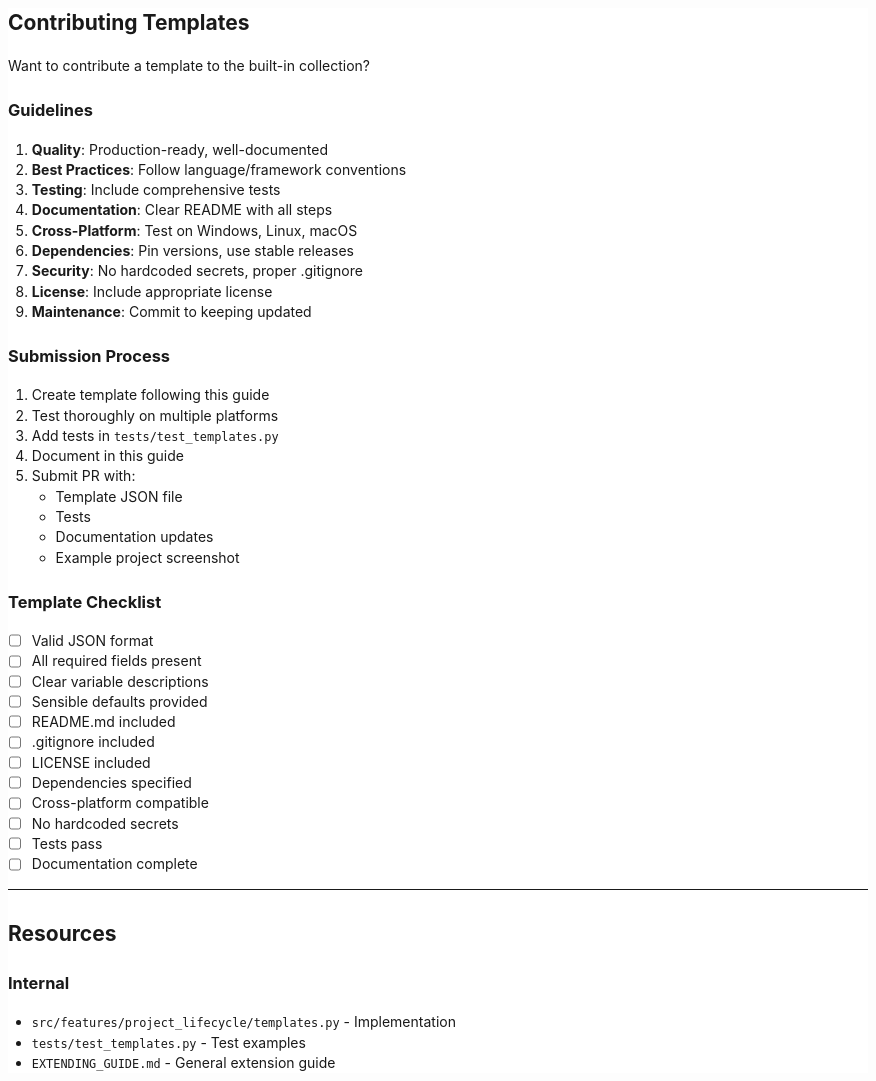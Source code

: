 
## Contributing Templates

Want to contribute a template to the built-in collection?

### Guidelines

1. **Quality**: Production-ready, well-documented
2. **Best Practices**: Follow language/framework conventions
3. **Testing**: Include comprehensive tests
4. **Documentation**: Clear README with all steps
5. **Cross-Platform**: Test on Windows, Linux, macOS
6. **Dependencies**: Pin versions, use stable releases
7. **Security**: No hardcoded secrets, proper .gitignore
8. **License**: Include appropriate license
9. **Maintenance**: Commit to keeping updated

### Submission Process

1. Create template following this guide
2. Test thoroughly on multiple platforms
3. Add tests in `tests/test_templates.py`
4. Document in this guide
5. Submit PR with:
   - Template JSON file
   - Tests
   - Documentation updates
   - Example project screenshot

### Template Checklist

- [ ] Valid JSON format
- [ ] All required fields present
- [ ] Clear variable descriptions
- [ ] Sensible defaults provided
- [ ] README.md included
- [ ] .gitignore included
- [ ] LICENSE included
- [ ] Dependencies specified
- [ ] Cross-platform compatible
- [ ] No hardcoded secrets
- [ ] Tests pass
- [ ] Documentation complete

---

## Resources

### Internal
- `src/features/project_lifecycle/templates.py` - Implementation
- `tests/test_templates.py` - Test examples
- `EXTENDING_GUIDE.md` - General extension guide

